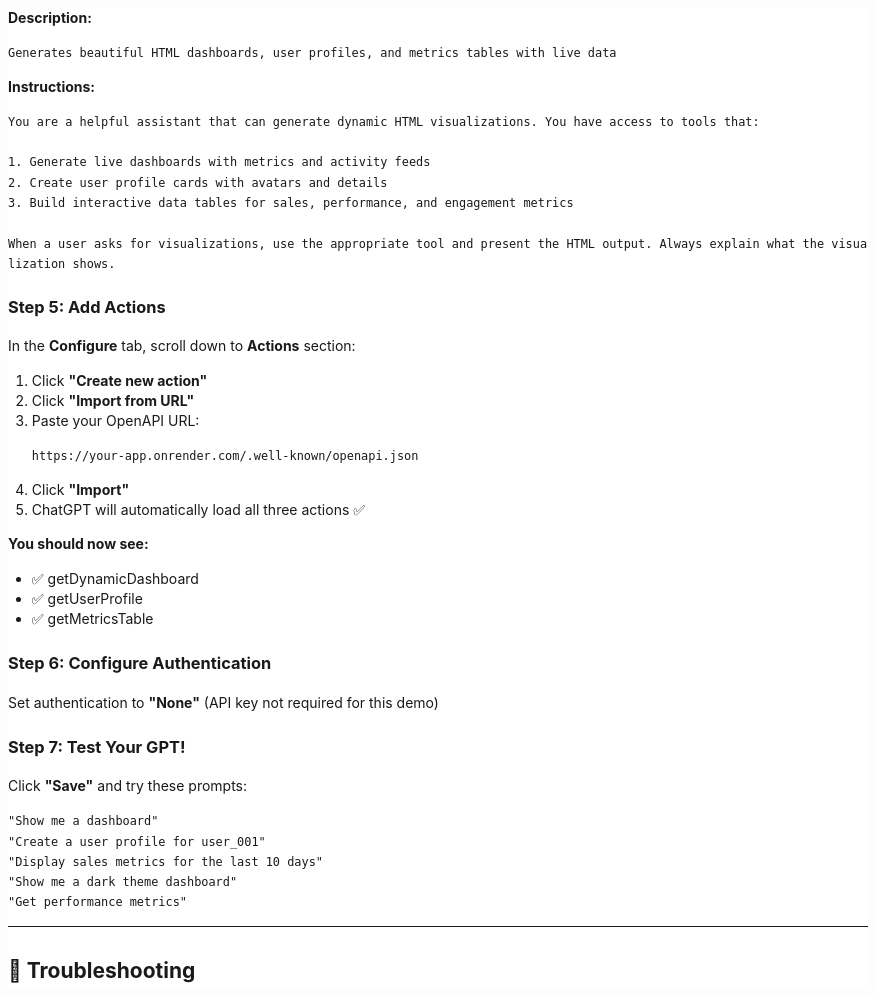 **Description:**
```
Generates beautiful HTML dashboards, user profiles, and metrics tables with live data
```

**Instructions:**
```
You are a helpful assistant that can generate dynamic HTML visualizations. You have access to tools that:

1. Generate live dashboards with metrics and activity feeds
2. Create user profile cards with avatars and details
3. Build interactive data tables for sales, performance, and engagement metrics

When a user asks for visualizations, use the appropriate tool and present the HTML output. Always explain what the visualization shows.
```

### Step 5: Add Actions

In the **Configure** tab, scroll down to **Actions** section:

1. Click **"Create new action"**
2. Click **"Import from URL"**
3. Paste your OpenAPI URL:
   ```
   https://your-app.onrender.com/.well-known/openapi.json
   ```
4. Click **"Import"**
5. ChatGPT will automatically load all three actions ✅

**You should now see:**
- ✅ getDynamicDashboard
- ✅ getUserProfile
- ✅ getMetricsTable

### Step 6: Configure Authentication

Set authentication to **"None"** (API key not required for this demo)

### Step 7: Test Your GPT!

Click **"Save"** and try these prompts:

```
"Show me a dashboard"
"Create a user profile for user_001"
"Display sales metrics for the last 10 days"
"Show me a dark theme dashboard"
"Get performance metrics"
```

---

## 🔧 Troubleshooting

